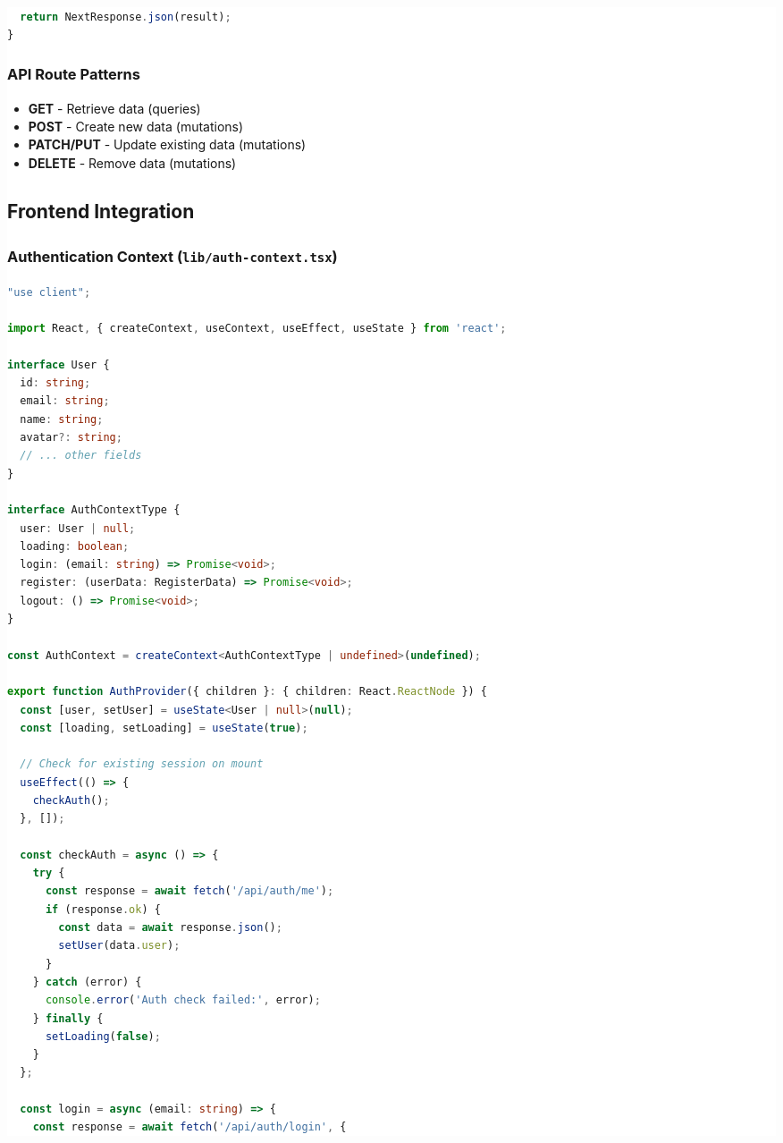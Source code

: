 ```typescript
  return NextResponse.json(result);
}
```

### API Route Patterns

- **GET** - Retrieve data (queries)
- **POST** - Create new data (mutations)
- **PATCH/PUT** - Update existing data (mutations)
- **DELETE** - Remove data (mutations)

## Frontend Integration

### Authentication Context (`lib/auth-context.tsx`)

```typescript
"use client";

import React, { createContext, useContext, useEffect, useState } from 'react';

interface User {
  id: string;
  email: string;
  name: string;
  avatar?: string;
  // ... other fields
}

interface AuthContextType {
  user: User | null;
  loading: boolean;
  login: (email: string) => Promise<void>;
  register: (userData: RegisterData) => Promise<void>;
  logout: () => Promise<void>;
}

const AuthContext = createContext<AuthContextType | undefined>(undefined);

export function AuthProvider({ children }: { children: React.ReactNode }) {
  const [user, setUser] = useState<User | null>(null);
  const [loading, setLoading] = useState(true);

  // Check for existing session on mount
  useEffect(() => {
    checkAuth();
  }, []);

  const checkAuth = async () => {
    try {
      const response = await fetch('/api/auth/me');
      if (response.ok) {
        const data = await response.json();
        setUser(data.user);
      }
    } catch (error) {
      console.error('Auth check failed:', error);
    } finally {
      setLoading(false);
    }
  };

  const login = async (email: string) => {
    const response = await fetch('/api/auth/login', {
```